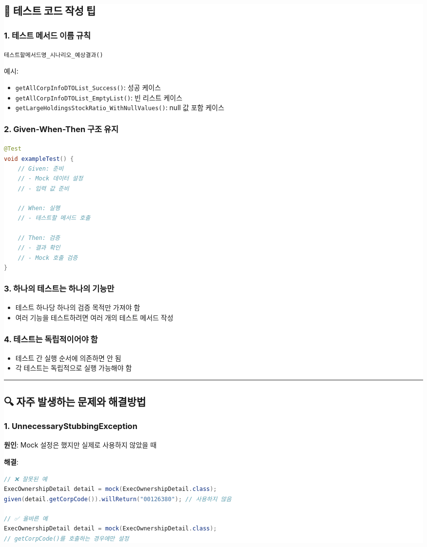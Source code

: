 ## 📌 테스트 코드 작성 팁

### 1. 테스트 메서드 이름 규칙
```
테스트할메서드명_시나리오_예상결과()
```

예시:
- `getAllCorpInfoDTOList_Success()`: 성공 케이스
- `getAllCorpInfoDTOList_EmptyList()`: 빈 리스트 케이스
- `getLargeHoldingsStockRatio_WithNullValues()`: null 값 포함 케이스

### 2. Given-When-Then 구조 유지
```java
@Test
void exampleTest() {
    // Given: 준비
    // - Mock 데이터 설정
    // - 입력 값 준비
    
    // When: 실행
    // - 테스트할 메서드 호출
    
    // Then: 검증
    // - 결과 확인
    // - Mock 호출 검증
}
```

### 3. 하나의 테스트는 하나의 기능만
- 테스트 하나당 하나의 검증 목적만 가져야 함
- 여러 기능을 테스트하려면 여러 개의 테스트 메서드 작성

### 4. 테스트는 독립적이어야 함
- 테스트 간 실행 순서에 의존하면 안 됨
- 각 테스트는 독립적으로 실행 가능해야 함

---

## 🔍 자주 발생하는 문제와 해결방법

### 1. UnnecessaryStubbingException
**원인**: Mock 설정은 했지만 실제로 사용하지 않았을 때

**해결**:
```java
// ❌ 잘못된 예
ExecOwnershipDetail detail = mock(ExecOwnershipDetail.class);
given(detail.getCorpCode()).willReturn("00126380"); // 사용하지 않음

// ✅ 올바른 예
ExecOwnershipDetail detail = mock(ExecOwnershipDetail.class);
// getCorpCode()를 호출하는 경우에만 설정
```
